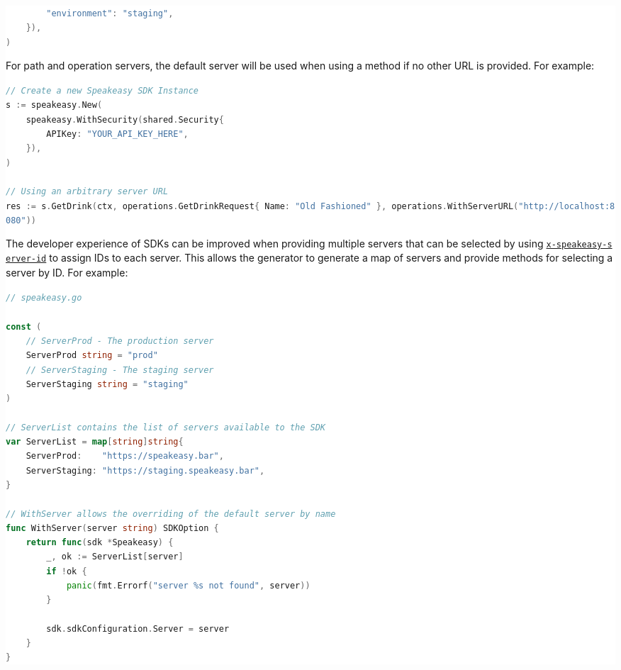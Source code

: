```go
        "environment": "staging",
    }),
)
```

For path and operation servers, the default server will be used when using a method if no other URL is provided. For example:

```go
// Create a new Speakeasy SDK Instance
s := speakeasy.New(
    speakeasy.WithSecurity(shared.Security{
        APIKey: "YOUR_API_KEY_HERE",
    }),
)

// Using an arbitrary server URL
res := s.GetDrink(ctx, operations.GetDrinkRequest{ Name: "Old Fashioned" }, operations.WithServerURL("http://localhost:8080"))
```

The developer experience of SDKs can be improved when providing multiple servers that can be selected by using [`x-speakeasy-server-id`](https://speakeasyapi.dev/docs/archive/server-urls/#speakeasy-server-extensions) to assign IDs to each server. This allows the generator to generate a map of servers and provide methods for selecting a server by ID. For example:

```go
// speakeasy.go

const (
	// ServerProd - The production server
	ServerProd string = "prod"
	// ServerStaging - The staging server
	ServerStaging string = "staging"
)

// ServerList contains the list of servers available to the SDK
var ServerList = map[string]string{
	ServerProd:    "https://speakeasy.bar",
	ServerStaging: "https://staging.speakeasy.bar",
}

// WithServer allows the overriding of the default server by name
func WithServer(server string) SDKOption {
	return func(sdk *Speakeasy) {
		_, ok := ServerList[server]
		if !ok {
			panic(fmt.Errorf("server %s not found", server))
		}

		sdk.sdkConfiguration.Server = server
	}
}
```


[//]: # "TODO: once we support optional method level security add an example for that here as well"
